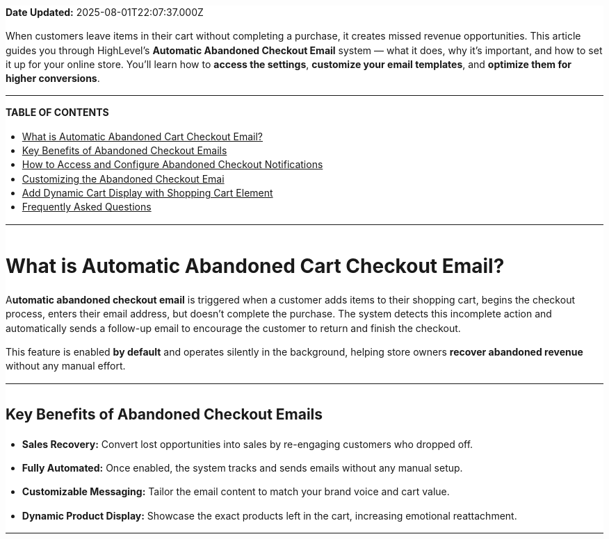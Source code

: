 **Date Updated:** 2025-08-01T22:07:37.000Z

When customers leave items in their cart without completing a purchase, it creates missed revenue opportunities. This article guides you through HighLevel’s **Automatic Abandoned Checkout Email** system — what it does, why it’s important, and how to set it up for your online store. You’ll learn how to **access the settings**, **customize your email templates**, and **optimize them for higher conversions**.

---

**TABLE OF CONTENTS**

* [What is Automatic Abandoned Cart Checkout Email?](#%E2%80%8B%E2%80%8BWhat-is-Automatic-Abandoned-Cart-Checkout-Email?)
* [Key Benefits of Abandoned Checkout Emails](#Key-Benefits-of-Abandoned-Checkout-Emails)
* [How to Access and Configure Abandoned Checkout Notifications](#How-to-Access-and-Configure-Abandoned-Checkout-Notifications)
* [Customizing the Abandoned Checkout Emai](#Customizing-the-Abandoned-Checkout-Email)[](#Add-Dynamic-Cart-Display-with-Shopping-Cart-Element)
* [](#Add-Dynamic-Cart-Display-with-Shopping-Cart-Element)[](#Add-Dynamic-Cart-Display-with-Shopping-Cart-Element)[](#Add-Dynamic-Cart-Display-with-Shopping-Cart-Element)[Add Dynamic Cart Display with Shopping Cart Element](#Add-Dynamic-Cart-Display-with-Shopping-Cart-Element)
* [Frequently Asked Questions](#Frequently-Asked-Questions)

---

# **What is Automatic Abandoned Cart Checkout Email?**

  
A**utomatic abandoned checkout email** is triggered when a customer adds items to their shopping cart, begins the checkout process, enters their email address, but doesn’t complete the purchase. The system detects this incomplete action and automatically sends a follow-up email to encourage the customer to return and finish the checkout.

  
This feature is enabled **by default** and operates silently in the background, helping store owners **recover abandoned revenue** without any manual effort.

---

## **Key Benefits of Abandoned Checkout Emails**

  
* **Sales Recovery:** Convert lost opportunities into sales by re-engaging customers who dropped off.

  
* **Fully Automated:** Once enabled, the system tracks and sends emails without any manual setup.

  
* **Customizable Messaging:** Tailor the email content to match your brand voice and cart value.

  
* **Dynamic Product Display:** Showcase the exact products left in the cart, increasing emotional reattachment.

---
